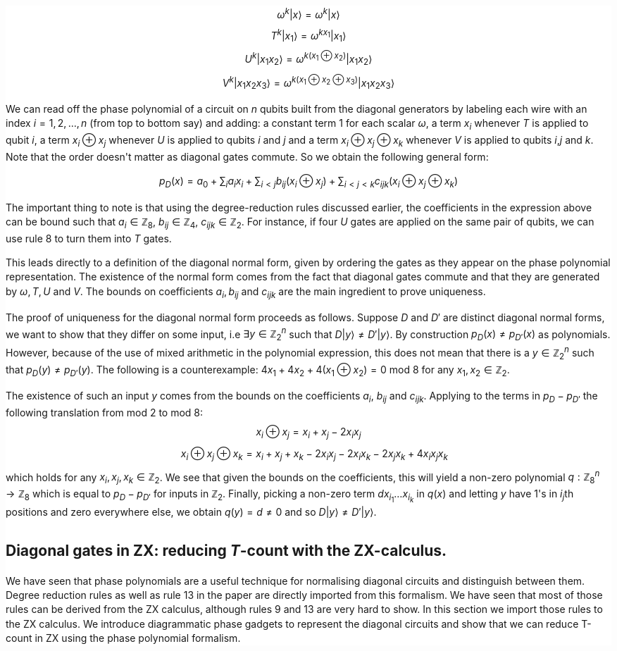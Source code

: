 $$ \omega^k |x\rangle = \omega^k |x\rangle $$
$$ T^k |x_1\rangle = \omega^{kx_1}|x_1\rangle$$
$$ U^k |x_1x_2\rangle = \omega^{k(x_1\oplus x_2)}|x_1x_2\rangle$$
$$ V^k |x_1x_2x_3\rangle = \omega^{k(x_1\oplus x_2 \oplus x_3)}|x_1x_2x_3\rangle$$

We can read off the phase polynomial of a circuit on $n$ qubits built from the diagonal generators by labeling each wire with an index $i=1,2, \dots, n$ (from top to bottom say) and adding: a constant term $1$ for each scalar $\omega$, a term $x_i$ whenever $T$ is applied to qubit $i$, a term $x_i \oplus x_j$ whenever $U$ is applied to qubits $i$ and $j$ and a term $x_i \oplus x_j \oplus x_k$ whenever $V$ is applied to qubits $i$,$j$ and $k$. Note that the order doesn't matter as diagonal gates commute. So we obtain the following general form:

$$ p_D(x) = a_0 + \sum_i a_i x_i + \sum_{i < j}b_{i j} (x_i \oplus x_j) + \sum_{i < j < k}c_{i j k} (x_i \oplus x_j \oplus x_k)$$

The important thing to note is that using the degree-reduction rules discussed earlier, the coefficients in the expression above can be bound such that $a_i \in \mathbb{Z}_8$, $b_{i j} \in \mathbb{Z}_4$, $c_{i j k} \in \mathbb{Z}_2$. For instance, if four $U$ gates are applied on the same pair of qubits, we can use rule 8 to turn them into $T$ gates.

This leads directly to a definition of the diagonal normal form, given by ordering the gates as they appear on the phase polynomial representation. The existence of the normal form comes from the fact that diagonal gates commute and that they are generated by $\omega, T, U$ and $V$. The bounds on coefficients $a_i, b_{i j}$ and $c_{i j k}$ are the main ingredient to prove uniqueness.

The proof of uniqueness for the diagonal normal form proceeds as follows. Suppose $D$ and $D'$ are distinct diagonal normal forms, we want to show that they differ on some input, i.e $\exists y \in \mathbb{Z}_2^n$ such that $D|y\rangle \neq D'|y\rangle$. By construction $p_D(x) \neq p_{D'}(x)$ as polynomials. However, because of the use of mixed arithmetic in the polynomial expression, this does not mean that there is a $y \in \mathbb{Z}_2^n$ such that $p_D(y) \neq p_{D'}(y)$. The following is a counterexample:
$4x_1 + 4x_2 + 4(x_1 \oplus x_2) = 0$ mod $8$ for any $x_1, x_2 \in \mathbb{Z}_2$.

The existence of such an input $y$ comes from the bounds on the coefficients $a_i$, $b_{i j}$ and $c_{i j k}$. Applying to the terms in $p_D - p_{D'}$ the following translation from mod $2$ to mod $8$:
$$ x_i \oplus x_j = x_i + x_j -2x_i x_j$$
$$ \quad x_i \oplus x_j \oplus x_k = x_i + x_j + x_k -2x_i x_j -2x_i x_k -2x_j x_k + 4x_i x_j x_k$$
which holds for any $x_i, x_j, x_k \in \mathbb{Z}_2$. We see that given the bounds on the coefficients, this will yield a non-zero polynomial $q: \mathbb{Z}^n_8 \rightarrow \mathbb{Z}_8$ which is equal to $p_D - p_{D'}$ for inputs in $\mathbb{Z}_2$. Finally, picking a non-zero term $d x_{i_1} \dots x_{i_k}$ in $q(x)$ and letting $y$ have $1$'s in $i_j$th positions and zero everywhere else, we obtain $q(y) = d \neq 0$ and so $D|y\rangle \neq D' |y\rangle$.



## Diagonal gates in ZX: reducing $T$-count with the ZX-calculus.

We have seen that phase polynomials are a useful technique for normalising diagonal circuits and distinguish between them. Degree reduction rules as well as rule 13 in the paper are directly imported from this formalism. We have seen that most of those rules can be derived from the ZX calculus, although rules 9 and 13 are very hard to show. In this section we import those rules to the ZX calculus. We introduce diagrammatic phase gadgets to represent the diagonal circuits and show that we can reduce T-count in ZX using the phase polynomial formalism.
